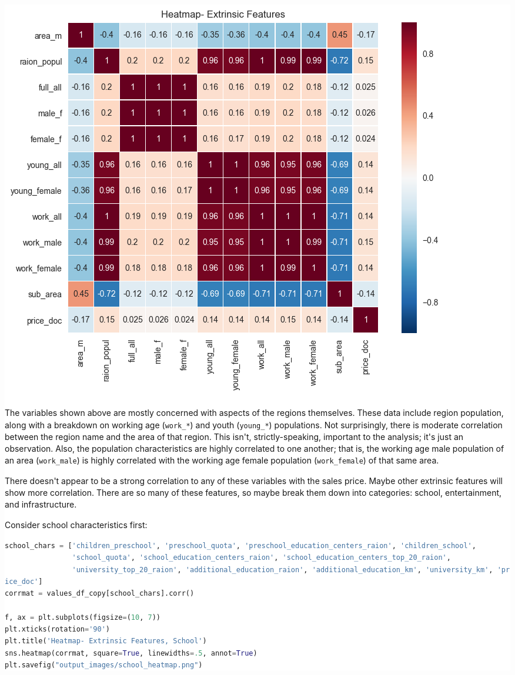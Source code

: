 ![png](/assets/img/capstone_1_files/capstone_1_45_0.png)


The variables shown above are mostly concerned with aspects of the regions themselves.  These data include region population, along with a breakdown on working age (`work_*`) and youth (`young_*`) populations.  Not surprisingly, there is moderate correlation between the region name and the area of that region.  This isn't, strictly-speaking, important to the analysis; it's just an observation.  Also, the population characteristics are highly correlated to one another; that is, the working age male population of an area (`work_male`) is highly correlated with the working age female population (`work_female`) of that same area.

There doesn't appear to be a strong correlation to any of these variables with the sales price.  Maybe other extrinsic features will show more correlation.  There are so many of these features, so maybe break them down into categories:  school, entertainment, and infrastructure.

Consider school characteristics first:


```python
school_chars = ['children_preschool', 'preschool_quota', 'preschool_education_centers_raion', 'children_school', 
                'school_quota', 'school_education_centers_raion', 'school_education_centers_top_20_raion', 
                'university_top_20_raion', 'additional_education_raion', 'additional_education_km', 'university_km', 'price_doc']
corrmat = values_df_copy[school_chars].corr()

f, ax = plt.subplots(figsize=(10, 7))
plt.xticks(rotation='90')
plt.title('Heatmap- Extrinsic Features, School')
sns.heatmap(corrmat, square=True, linewidths=.5, annot=True)
plt.savefig("output_images/school_heatmap.png")
```